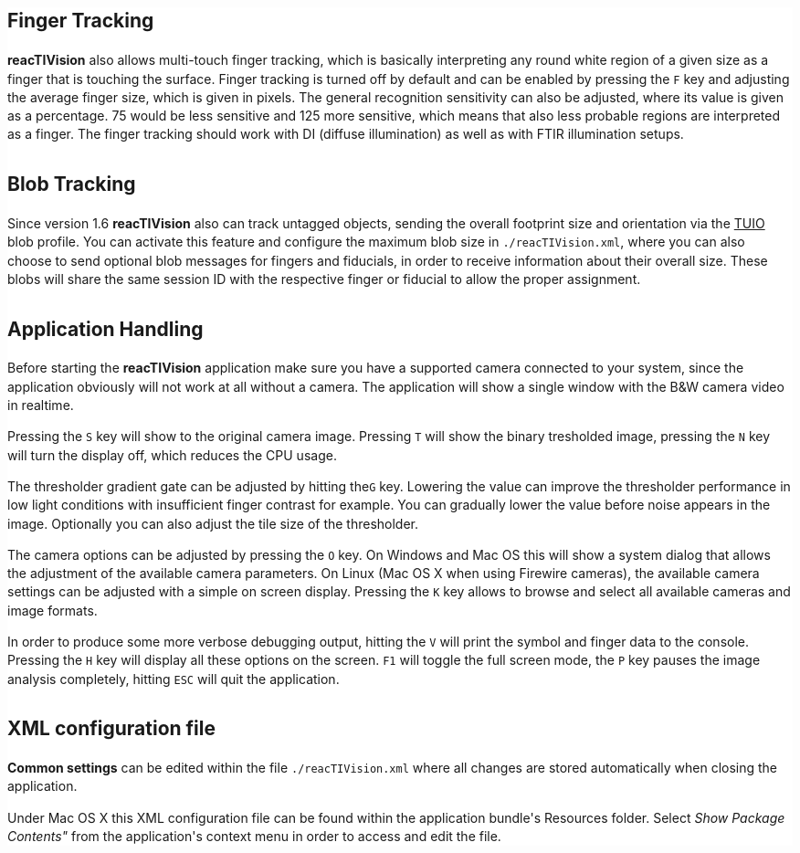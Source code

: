 ## Finger Tracking

**reacTIVision** also allows multi-touch finger tracking, which is basically interpreting any round white region of a given size as a finger that is touching the surface. Finger tracking is turned off by default and can be enabled by pressing the `F` key and adjusting the average finger size, which is given in pixels. The general recognition sensitivity can also be adjusted, where its value is given as a percentage. 75 would be less sensitive and 125 more sensitive, which means that also less probable regions are interpreted as a finger. The finger tracking should work with DI (diffuse illumination) as well as with FTIR illumination setups.

## Blob Tracking

Since version 1.6 **reacTIVision** also can track untagged objects, sending the overall footprint size and orientation via the [TUIO](http://www.tuio.org/) blob profile.
You can activate this feature and configure the maximum blob size in `./reacTIVision.xml`, where you can also choose to send optional blob messages for fingers and fiducials, in order to receive information about their overall size. These blobs will share the same session ID with the respective finger or fiducial to allow the proper assignment.

## Application Handling

Before starting the **reacTIVision** application make sure you have a supported camera connected to your system, since the application obviously will not work at all without a camera. The application will show a single window with the B&W camera video in realtime.

Pressing the `S` key will show to the original camera image. Pressing `T` will show the binary tresholded image, pressing the `N` key will turn the display off, which reduces the CPU usage.

The thresholder gradient gate can be adjusted by hitting the`G` key. Lowering the value can improve the thresholder performance in low light conditions with insufficient finger contrast for example. You can gradually lower the value before noise appears in the image. Optionally you can also adjust the tile size of the thresholder.

The camera options can be adjusted by pressing the `O` key. On Windows and Mac OS this will show a system dialog that allows the adjustment of the available camera parameters. On Linux (Mac OS X when using Firewire cameras), the available camera settings can be adjusted with a simple on screen display. Pressing the `K` key allows
to browse and select all available cameras and image formats.

In order to produce some more verbose debugging output, hitting the `V` will print the symbol and finger data to the console. Pressing the `H` key will display all these options on the screen. `F1` will toggle the full screen mode, the `P` key pauses the image analysis completely, hitting `ESC` will quit the application.

## XML configuration file

**Common settings** can be edited within the file `./reacTIVision.xml` where all changes are stored automatically when closing the application.

Under Mac OS X this XML configuration file can be found within the application bundle's Resources folder. Select *Show Package Contents"* from the application's context menu in order to access and edit the file.
